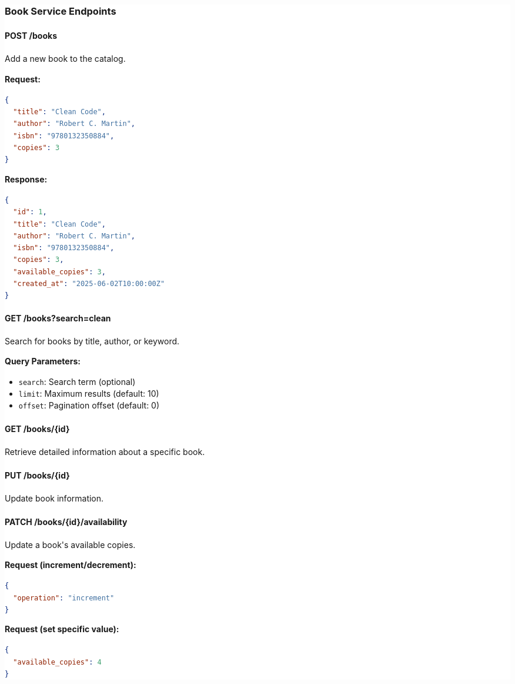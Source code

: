 ### **Book Service Endpoints**

#### **POST /books**
Add a new book to the catalog.

**Request:**
```json
{
  "title": "Clean Code",
  "author": "Robert C. Martin",
  "isbn": "9780132350884",
  "copies": 3
}
```

**Response:**
```json
{
  "id": 1,
  "title": "Clean Code",
  "author": "Robert C. Martin",
  "isbn": "9780132350884",
  "copies": 3,
  "available_copies": 3,
  "created_at": "2025-06-02T10:00:00Z"
}
```

#### **GET /books?search=clean**
Search for books by title, author, or keyword.

**Query Parameters:**
- `search`: Search term (optional)
- `limit`: Maximum results (default: 10)
- `offset`: Pagination offset (default: 0)

#### **GET /books/{id}**
Retrieve detailed information about a specific book.

#### **PUT /books/{id}**
Update book information.

#### **PATCH /books/{id}/availability**
Update a book's available copies.

**Request (increment/decrement):**
```json
{
  "operation": "increment"
}
```

**Request (set specific value):**
```json
{
  "available_copies": 4
}
```
